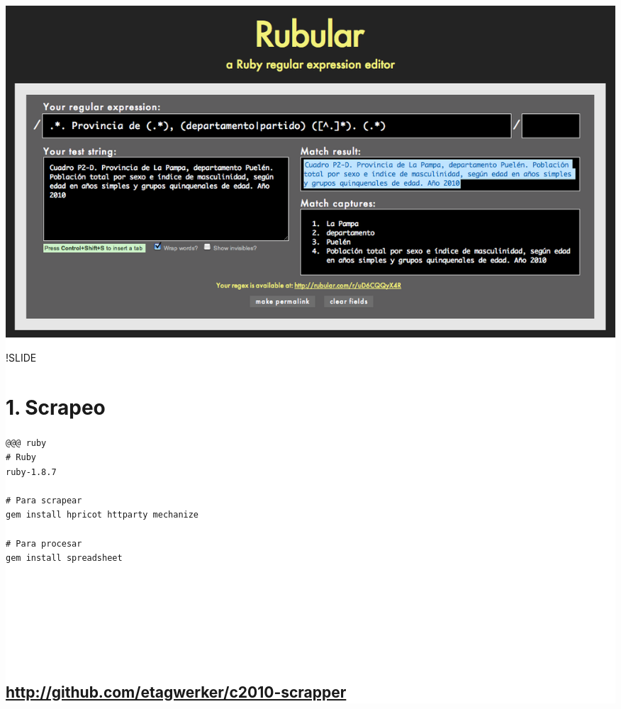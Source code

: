<img src="7.rubular-example-regex.png" alt="Ejemplo de Expresiones Regulares.">

!SLIDE

# 1. Scrapeo #

    @@@ ruby
    # Ruby
    ruby-1.8.7
    
    # Para scrapear
    gem install hpricot httparty mechanize 
    
    # Para procesar
    gem install spreadsheet

<br/>
<br/>
<br/>
<br/>
<br/>
<br/>

## http://github.com/etagwerker/c2010-scrapper ##
      